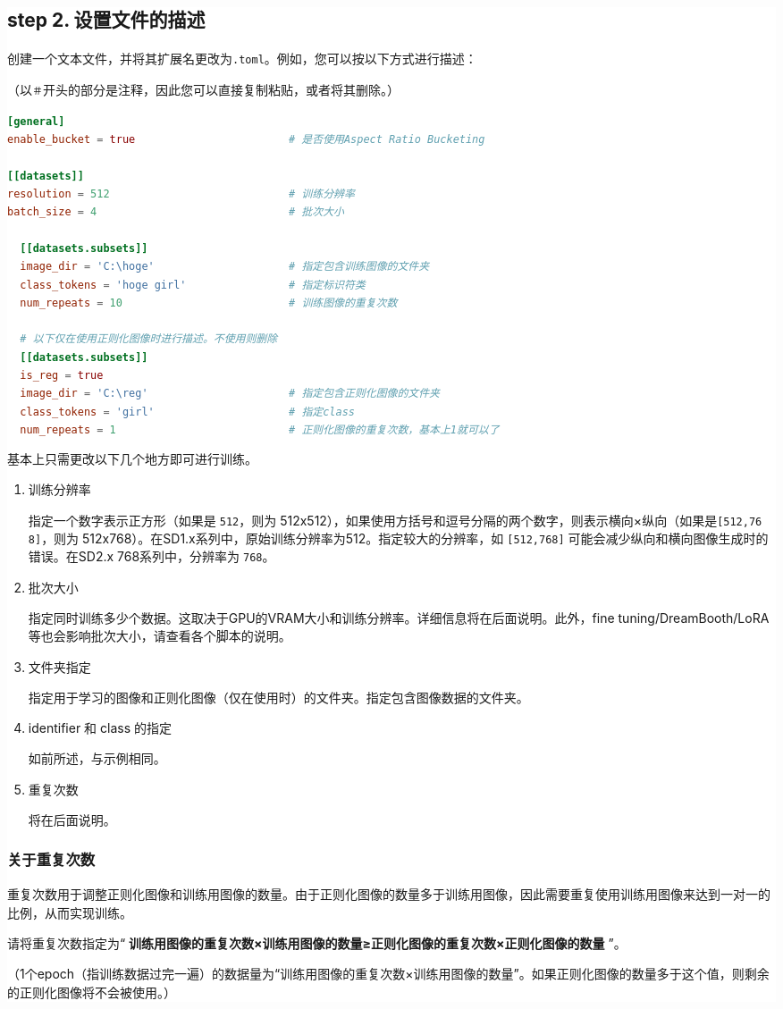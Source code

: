 ## step 2. 设置文件的描述

创建一个文本文件，并将其扩展名更改为`.toml`。例如，您可以按以下方式进行描述：

（以`＃`开头的部分是注释，因此您可以直接复制粘贴，或者将其删除。）

```toml
[general]
enable_bucket = true                        # 是否使用Aspect Ratio Bucketing

[[datasets]]
resolution = 512                            # 训练分辨率
batch_size = 4                              # 批次大小

  [[datasets.subsets]]
  image_dir = 'C:\hoge'                     # 指定包含训练图像的文件夹
  class_tokens = 'hoge girl'                # 指定标识符类
  num_repeats = 10                          # 训练图像的重复次数

  # 以下仅在使用正则化图像时进行描述。不使用则删除
  [[datasets.subsets]]
  is_reg = true
  image_dir = 'C:\reg'                      # 指定包含正则化图像的文件夹
  class_tokens = 'girl'                     # 指定class
  num_repeats = 1                           # 正则化图像的重复次数，基本上1就可以了
```

基本上只需更改以下几个地方即可进行训练。

1. 训练分辨率

    指定一个数字表示正方形（如果是 `512`，则为 512x512），如果使用方括号和逗号分隔的两个数字，则表示横向×纵向（如果是`[512,768]`，则为 512x768）。在SD1.x系列中，原始训练分辨率为512。指定较大的分辨率，如 `[512,768]` 可能会减少纵向和横向图像生成时的错误。在SD2.x 768系列中，分辨率为 `768`。

1. 批次大小

    指定同时训练多少个数据。这取决于GPU的VRAM大小和训练分辨率。详细信息将在后面说明。此外，fine tuning/DreamBooth/LoRA等也会影响批次大小，请查看各个脚本的说明。

1. 文件夹指定

    指定用于学习的图像和正则化图像（仅在使用时）的文件夹。指定包含图像数据的文件夹。

1. identifier 和 class 的指定

    如前所述，与示例相同。

1. 重复次数

    将在后面说明。

### 关于重复次数

重复次数用于调整正则化图像和训练用图像的数量。由于正则化图像的数量多于训练用图像，因此需要重复使用训练用图像来达到一对一的比例，从而实现训练。

请将重复次数指定为“ __训练用图像的重复次数×训练用图像的数量≥正则化图像的重复次数×正则化图像的数量__ ”。

（1个epoch（指训练数据过完一遍）的数据量为“训练用图像的重复次数×训练用图像的数量”。如果正则化图像的数量多于这个值，则剩余的正则化图像将不会被使用。）
